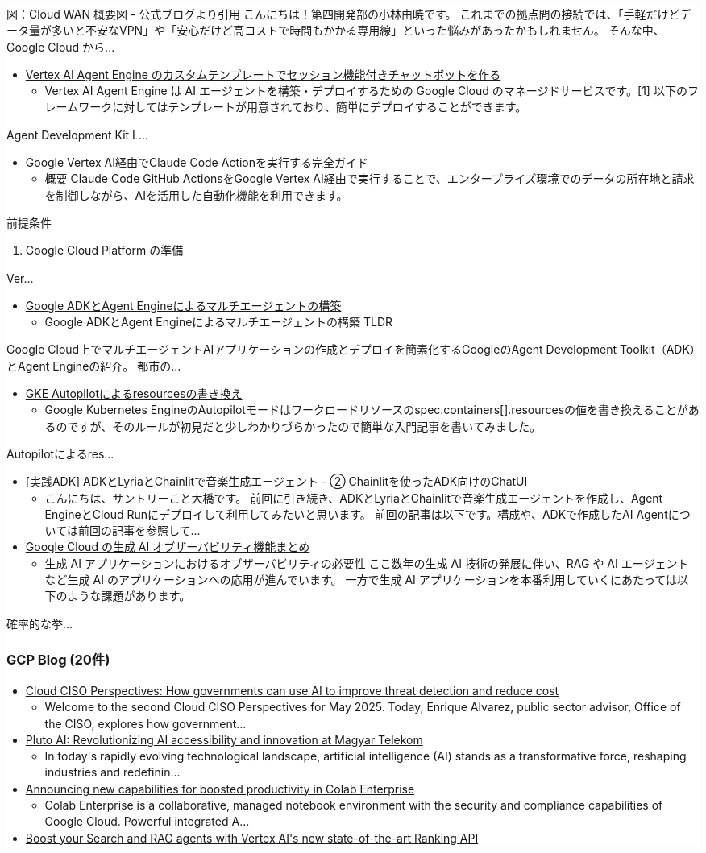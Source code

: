 
図：Cloud WAN 概要図 - 公式ブログより引用
こんにちは！第四開発部の小林由暁です。
これまでの拠点間の接続では、「手軽だけどデータ量が多いと不安なVPN」や「安心だけど高コストで時間もかかる専用線」といった悩みがあったかもしれません。
そんな中、Google Cloud から...
- [Vertex AI Agent Engine のカスタムテンプレートでセッション機能付きチャットボットを作る](https://zenn.dev/kimitsu/articles/agent-angine-custom-agent)
  - Vertex AI Agent Engine は AI エージェントを構築・デプロイするための Google Cloud のマネージドサービスです。[1]
以下のフレームワークに対してはテンプレートが用意されており、簡単にデプロイすることができます。

Agent Development Kit
L...
- [Google Vertex AI経由でClaude Code Actionを実行する完全ガイド](https://zenn.dev/kimkiyong/articles/0606133ada86f7)
  - 概要
Claude Code GitHub ActionsをGoogle Vertex AI経由で実行することで、エンタープライズ環境でのデータの所在地と請求を制御しながら、AIを活用した自動化機能を利用できます。

 前提条件

 1. Google Cloud Platform の準備

Ver...
- [Google ADKとAgent Engineによるマルチエージェントの構築](https://zenn.dev/bharen/articles/f1e29a3c3c3cb2)
  - Google ADKとAgent Engineによるマルチエージェントの構築
TLDR

Google Cloud上でマルチエージェントAIアプリケーションの作成とデプロイを簡素化するGoogleのAgent Development Toolkit（ADK）とAgent Engineの紹介。
都市の...
- [GKE Autopilotによるresourcesの書き換え](https://zenn.dev/utsushiiro/articles/448ca3e2dfe14a)
  - Google Kubernetes EngineのAutopilotモードはワークロードリソースのspec.containers[].resourcesの値を書き換えることがあるのですが、そのルールが初見だと少しわかりづらかったので簡単な入門記事を書いてみました。

 Autopilotによるres...
- [[実践ADK] ADKとLyriaとChainlitで音楽生成エージェント - ② Chainlitを使ったADK向けのChatUI](https://zenn.dev/soundtricker/articles/e039f39e84fa80)
  - こんにちは、サントリーこと大橋です。
前回に引き続き、ADKとLyriaとChainlitで音楽生成エージェントを作成し、Agent EngineとCloud Runにデプロイして利用してみたいと思います。
前回の記事は以下です。構成や、ADKで作成したAI Agentについては前回の記事を参照して...
- [Google Cloud の生成 AI オブザーバビリティ機能まとめ](https://zenn.dev/kimitsu/articles/google-cloud-gen-ai-o11y)
  - 生成 AI アプリケーションにおけるオブザーバビリティの必要性
ここ数年の生成 AI 技術の発展に伴い、RAG や AI エージェントなど生成 AI のアプリケーションへの応用が進んでいます。
一方で生成 AI アプリケーションを本番利用していくにあたっては以下のような課題があります。

確率的な挙...

### GCP Blog (20件)

- [Cloud CISO Perspectives: How governments can use AI to improve threat detection and reduce cost](https://cloud.google.com/blog/products/identity-security/cloud-ciso-perspectives-how-governments-can-use-AI-improve-threat-detection-reduce-cost/)
  - Welcome to the second Cloud CISO Perspectives for May 2025. Today, Enrique Alvarez, public sector advisor, Office of the CISO, explores how government...
- [Pluto AI: Revolutionizing AI accessibility and innovation at Magyar Telekom](https://cloud.google.com/blog/topics/telecommunications/revolutionizing-ai-accessibility-and-innovation-at-magyar-telekom/)
  - In today's rapidly evolving technological landscape, artificial intelligence (AI) stands as a transformative force, reshaping industries and redefinin...
- [Announcing new capabilities for boosted productivity in Colab Enterprise](https://cloud.google.com/blog/products/ai-machine-learning/new-productivity-boosting-capabilities-in-colab-enterprise/)
  - Colab Enterprise is a collaborative, managed notebook environment with the security and compliance capabilities of Google Cloud. Powerful integrated A...
- [Boost your Search and RAG agents with Vertex AI's new state-of-the-art Ranking API](https://cloud.google.com/blog/products/ai-machine-learning/launching-our-new-state-of-the-art-vertex-ai-ranking-api/)